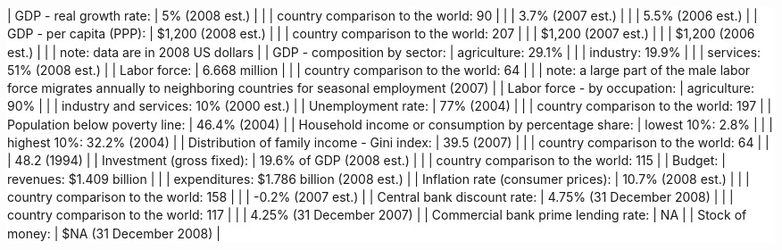 | GDP - real growth rate: | 5% (2008 est.) |
| | country comparison to the world: 90 |
| | 3.7% (2007 est.) |
| | 5.5% (2006 est.) |
| GDP - per capita (PPP): | $1,200 (2008 est.) |
| | country comparison to the world: 207 |
| | $1,200 (2007 est.) |
| | $1,200 (2006 est.) |
| | note: data are in 2008 US dollars |
| GDP - composition by sector: | agriculture: 29.1% |
| | industry: 19.9% |
| | services: 51% (2008 est.) |
| Labor force: | 6.668 million |
| | country comparison to the world: 64 |
| | note: a large part of the male labor force migrates annually to neighboring countries for seasonal employment (2007) |
| Labor force - by occupation: | agriculture: 90% |
| | industry and services: 10% (2000 est.) |
| Unemployment rate: | 77% (2004) |
| | country comparison to the world: 197 |
| Population below poverty line: | 46.4% (2004) |
| Household income or consumption by percentage share: | lowest 10%: 2.8% |
| | highest 10%: 32.2% (2004) |
| Distribution of family income - Gini index: | 39.5 (2007) |
| | country comparison to the world: 64 |
| | 48.2 (1994) |
| Investment (gross fixed): | 19.6% of GDP (2008 est.) |
| | country comparison to the world: 115 |
| Budget: | revenues: $1.409 billion |
| | expenditures: $1.786 billion (2008 est.) |
| Inflation rate (consumer prices): | 10.7% (2008 est.) |
| | country comparison to the world: 158 |
| | -0.2% (2007 est.) |
| Central bank discount rate: | 4.75% (31 December 2008) |
| | country comparison to the world: 117 |
| | 4.25% (31 December 2007) |
| Commercial bank prime lending rate: | NA |
| Stock of money: | $NA (31 December 2008) |